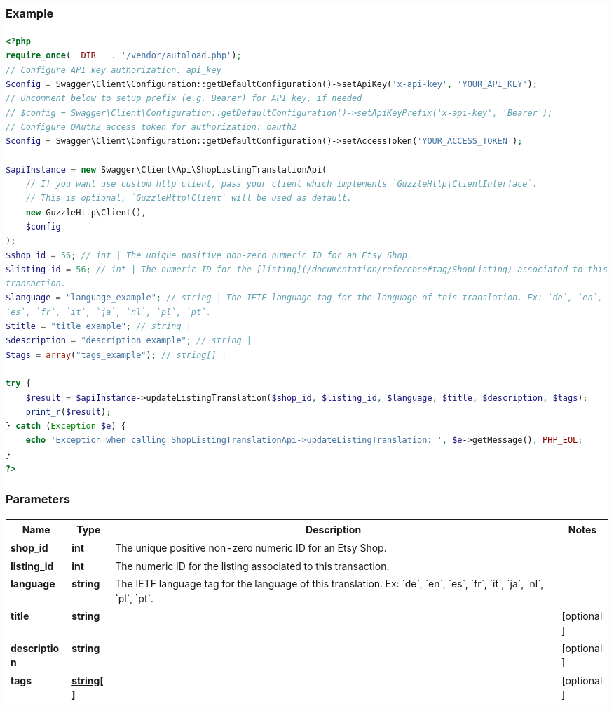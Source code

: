 ### Example
```php
<?php
require_once(__DIR__ . '/vendor/autoload.php');
// Configure API key authorization: api_key
$config = Swagger\Client\Configuration::getDefaultConfiguration()->setApiKey('x-api-key', 'YOUR_API_KEY');
// Uncomment below to setup prefix (e.g. Bearer) for API key, if needed
// $config = Swagger\Client\Configuration::getDefaultConfiguration()->setApiKeyPrefix('x-api-key', 'Bearer');
// Configure OAuth2 access token for authorization: oauth2
$config = Swagger\Client\Configuration::getDefaultConfiguration()->setAccessToken('YOUR_ACCESS_TOKEN');

$apiInstance = new Swagger\Client\Api\ShopListingTranslationApi(
    // If you want use custom http client, pass your client which implements `GuzzleHttp\ClientInterface`.
    // This is optional, `GuzzleHttp\Client` will be used as default.
    new GuzzleHttp\Client(),
    $config
);
$shop_id = 56; // int | The unique positive non-zero numeric ID for an Etsy Shop.
$listing_id = 56; // int | The numeric ID for the [listing](/documentation/reference#tag/ShopListing) associated to this transaction.
$language = "language_example"; // string | The IETF language tag for the language of this translation. Ex: `de`, `en`, `es`, `fr`, `it`, `ja`, `nl`, `pl`, `pt`.
$title = "title_example"; // string | 
$description = "description_example"; // string | 
$tags = array("tags_example"); // string[] | 

try {
    $result = $apiInstance->updateListingTranslation($shop_id, $listing_id, $language, $title, $description, $tags);
    print_r($result);
} catch (Exception $e) {
    echo 'Exception when calling ShopListingTranslationApi->updateListingTranslation: ', $e->getMessage(), PHP_EOL;
}
?>
```

### Parameters

Name | Type | Description  | Notes
------------- | ------------- | ------------- | -------------
 **shop_id** | **int**| The unique positive non-zero numeric ID for an Etsy Shop. |
 **listing_id** | **int**| The numeric ID for the [listing](/documentation/reference#tag/ShopListing) associated to this transaction. |
 **language** | **string**| The IETF language tag for the language of this translation. Ex: &#x60;de&#x60;, &#x60;en&#x60;, &#x60;es&#x60;, &#x60;fr&#x60;, &#x60;it&#x60;, &#x60;ja&#x60;, &#x60;nl&#x60;, &#x60;pl&#x60;, &#x60;pt&#x60;. |
 **title** | **string**|  | [optional]
 **description** | **string**|  | [optional]
 **tags** | [**string[]**](../Model/string.md)|  | [optional]
